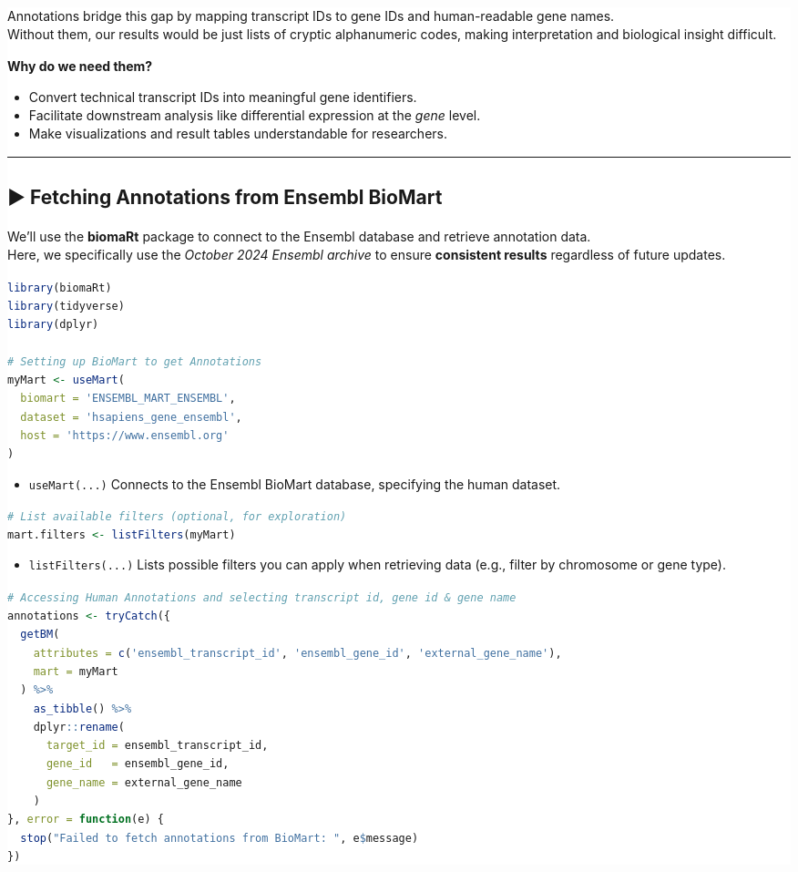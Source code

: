 Annotations bridge this gap by mapping transcript IDs to gene IDs and human-readable gene names.  
Without them, our results would be just lists of cryptic alphanumeric codes, making interpretation and biological insight difficult.

**Why do we need them?**

- Convert technical transcript IDs into meaningful gene identifiers.
- Facilitate downstream analysis like differential expression at the _gene_ level.
- Make visualizations and result tables understandable for researchers.

---

## ▶️ <a id="fetching-annotations-from-ensembl-biomart">Fetching Annotations from Ensembl BioMart</a>

We’ll use the **biomaRt** package to connect to the Ensembl database and retrieve annotation data.  
Here, we specifically use the _October 2024 Ensembl archive_ to ensure **consistent results** regardless of future updates.

```r
library(biomaRt)
library(tidyverse)
library(dplyr)

# Setting up BioMart to get Annotations
myMart <- useMart(
  biomart = 'ENSEMBL_MART_ENSEMBL',
  dataset = 'hsapiens_gene_ensembl',
  host = 'https://www.ensembl.org'
)
```

- `useMart(...)` Connects to the Ensembl BioMart database, specifying the human dataset.

```r
# List available filters (optional, for exploration)
mart.filters <- listFilters(myMart)
```

- `listFilters(...)` Lists possible filters you can apply when retrieving data (e.g., filter by chromosome or gene type).

```r
# Accessing Human Annotations and selecting transcript id, gene id & gene name
annotations <- tryCatch({
  getBM(
    attributes = c('ensembl_transcript_id', 'ensembl_gene_id', 'external_gene_name'),
    mart = myMart
  ) %>%
    as_tibble() %>%
    dplyr::rename(
      target_id = ensembl_transcript_id,
      gene_id   = ensembl_gene_id,
      gene_name = external_gene_name
    )
}, error = function(e) {
  stop("Failed to fetch annotations from BioMart: ", e$message)
})
```
